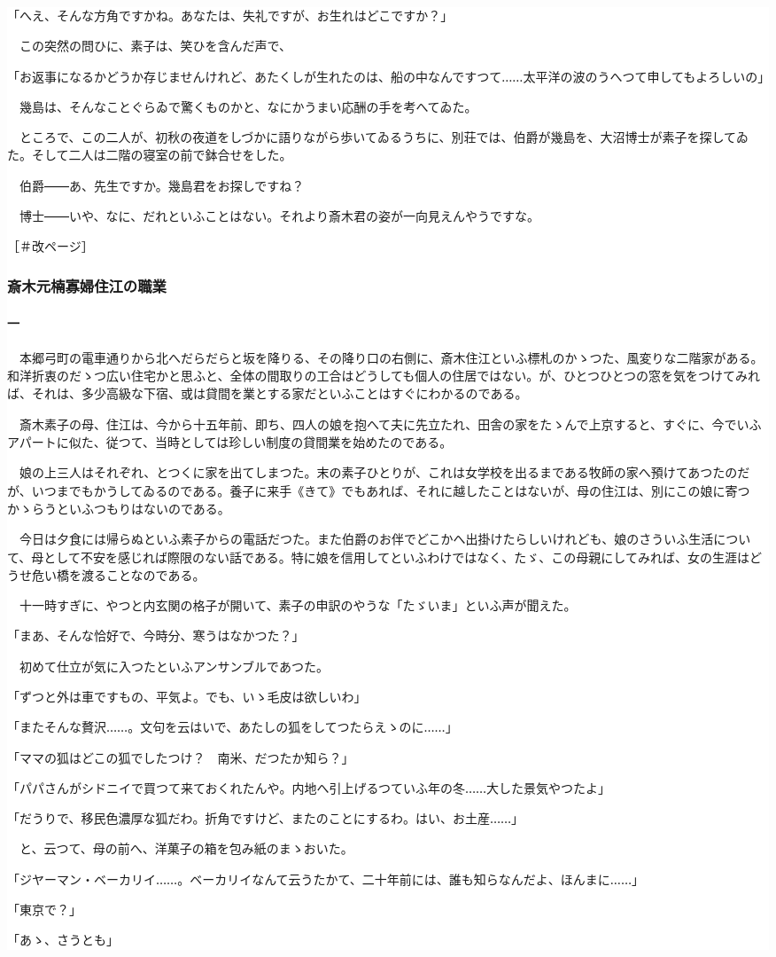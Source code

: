 「へえ、そんな方角ですかね。あなたは、失礼ですが、お生れはどこですか？」

　この突然の問ひに、素子は、笑ひを含んだ声で、

「お返事になるかどうか存じませんけれど、あたくしが生れたのは、船の中なんですつて……太平洋の波のうへつて申してもよろしいの」

　幾島は、そんなことぐらゐで驚くものかと、なにかうまい応酬の手を考へてゐた。

　ところで、この二人が、初秋の夜道をしづかに語りながら歩いてゐるうちに、別荘では、伯爵が幾島を、大沼博士が素子を探してゐた。そして二人は二階の寝室の前で鉢合せをした。

　伯爵――あ、先生ですか。幾島君をお探しですね？

　博士――いや、なに、だれといふことはない。それより斎木君の姿が一向見えんやうですな。

［＃改ページ］





### 斎木元楠寡婦住江の職業






#### 一




　本郷弓町の電車通りから北へだらだらと坂を降りる、その降り口の右側に、斎木住江といふ標札のかゝつた、風変りな二階家がある。和洋折衷のだゝつ広い住宅かと思ふと、全体の間取りの工合はどうしても個人の住居ではない。が、ひとつひとつの窓を気をつけてみれば、それは、多少高級な下宿、或は貸間を業とする家だといふことはすぐにわかるのである。

　斎木素子の母、住江は、今から十五年前、即ち、四人の娘を抱へて夫に先立たれ、田舎の家をたゝんで上京すると、すぐに、今でいふアパートに似た、従つて、当時としては珍しい制度の貸間業を始めたのである。

　娘の上三人はそれぞれ、とつくに家を出てしまつた。末の素子ひとりが、これは女学校を出るまである牧師の家へ預けてあつたのだが、いつまでもかうしてゐるのである。養子に来手《きて》でもあれば、それに越したことはないが、母の住江は、別にこの娘に寄つかゝらうといふつもりはないのである。

　今日は夕食には帰らぬといふ素子からの電話だつた。また伯爵のお伴でどこかへ出掛けたらしいけれども、娘のさういふ生活について、母として不安を感じれば際限のない話である。特に娘を信用してといふわけではなく、たゞ、この母親にしてみれば、女の生涯はどうせ危い橋を渡ることなのである。

　十一時すぎに、やつと内玄関の格子が開いて、素子の申訳のやうな「たゞいま」といふ声が聞えた。

「まあ、そんな恰好で、今時分、寒うはなかつた？」

　初めて仕立が気に入つたといふアンサンブルであつた。

「ずつと外は車ですもの、平気よ。でも、いゝ毛皮は欲しいわ」

「またそんな贅沢……。文句を云はいで、あたしの狐をしてつたらえゝのに……」

「ママの狐はどこの狐でしたつけ？　南米、だつたか知ら？」

「パパさんがシドニイで買つて来ておくれたんや。内地へ引上げるつていふ年の冬……大した景気やつたよ」

「だうりで、移民色濃厚な狐だわ。折角ですけど、またのことにするわ。はい、お土産……」

　と、云つて、母の前へ、洋菓子の箱を包み紙のまゝおいた。

「ジヤーマン・ベーカリイ……。ベーカリイなんて云うたかて、二十年前には、誰も知らなんだよ、ほんまに……」

「東京で？」

「あゝ、さうとも」
